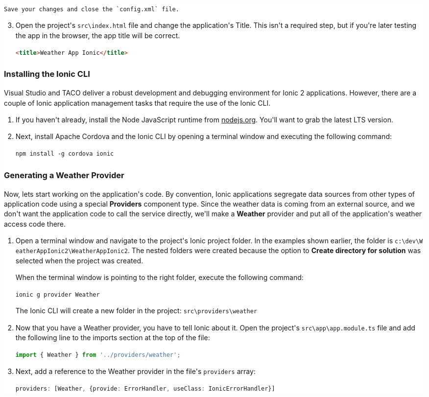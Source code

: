  
	Save your changes and close the `config.xml` file.

3.	Open the project's `src\index.html` file and change the application's Title. This isn't a required step, but if you're later testing the app in the browser, the app title will be correct.

	```html
	<title>Weather App Ionic</title>
	```

### Installing the Ionic CLI

Visual Studio and TACO deliver a robust development and debugging environment for Ionic 2 applications. However, there are a couple of Ionic application management tasks that require the use of the Ionic CLI.

1.	If you haven't already, install the Node JavaScript runtime from [nodejs.org](https://nodejs.org/). You'll want to grab the latest LTS version. 

2.	Next, install Apache Cordova and the Ionic CLI by opening a terminal window and executing the following command:

	```
	npm install -g cordova ionic
	```

### Generating a Weather Provider

Now, lets start working on the application's code. By convention, Ionic applications segregate data sources from other types of application code using a special **Providers** component type. Since the weather data is coming from an external source, and we don't want the application code to call the service directly, we'll make a **Weather** provider and put all of the application's weather access code there.

1.	Open a terminal window and navigate to the project's Ionic project folder. In the examples shown earlier, the folder is `c:\dev\WeatherAppIonic2\WeatherAppIonic2`. The nested folders were created because the option to **Create directory for solution** was selected when the project was created.

	When the terminal window is pointing to the right folder, execute the following command:

	```
	ionic g provider Weather
	```

	The Ionic CLI will create a new folder in the project: `src\providers\weather`
 
2.	Now that you have a Weather provider, you have to tell Ionic about it. Open the project's `src\app\app.module.ts` file and add the following line to the imports section at the top of the file:

	```typescript
	import { Weather } from '../providers/weather';
	```

3.	Next, add a reference to the Weather provider in the file's `providers` array:

	```typescript
	providers: [Weather, {provide: ErrorHandler, useClass: IonicErrorHandler}]
	``` 
